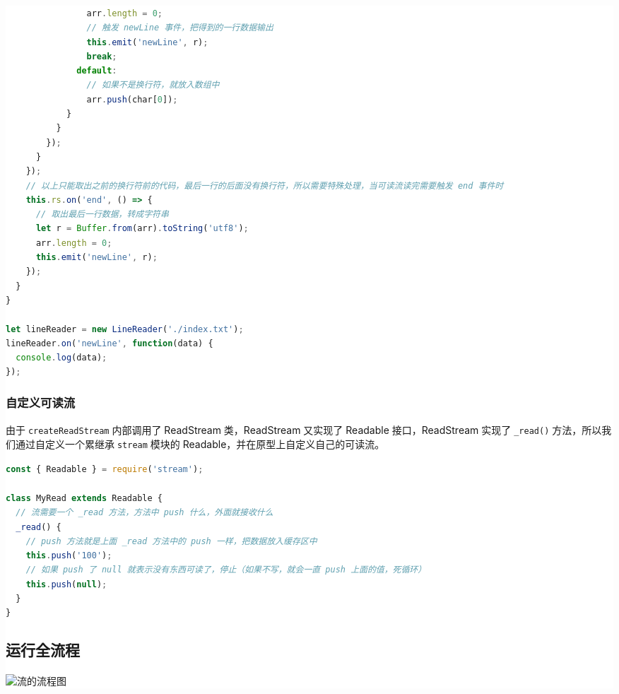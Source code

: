 ```js
                arr.length = 0;
                // 触发 newLine 事件，把得到的一行数据输出
                this.emit('newLine', r);
                break;
              default:
                // 如果不是换行符，就放入数组中
                arr.push(char[0]);
            }
          }
        });
      }
    });
    // 以上只能取出之前的换行符前的代码，最后一行的后面没有换行符，所以需要特殊处理，当可读流读完需要触发 end 事件时
    this.rs.on('end', () => {
      // 取出最后一行数据，转成字符串
      let r = Buffer.from(arr).toString('utf8');
      arr.length = 0;
      this.emit('newLine', r);
    });
  }
}

let lineReader = new LineReader('./index.txt');
lineReader.on('newLine', function(data) {
  console.log(data);
});
```

### 自定义可读流

由于 `createReadStream` 内部调用了 ReadStream 类，ReadStream 又实现了 Readable 接口，ReadStream 实现了 `_read()` 方法，所以我们通过自定义一个累继承 `stream` 模块的 Readable，并在原型上自定义自己的可读流。

```js
const { Readable } = require('stream');

class MyRead extends Readable {
  // 流需要一个 _read 方法，方法中 push 什么，外面就接收什么
  _read() {
    // push 方法就是上面 _read 方法中的 push 一样，把数据放入缓存区中
    this.push('100');
    // 如果 push 了 null 就表示没有东西可读了，停止（如果不写，就会一直 push 上面的值，死循环）
    this.push(null);
  }
}
```

## 运行全流程

![流的流程图](/node/io/stream-flow.jpg)
